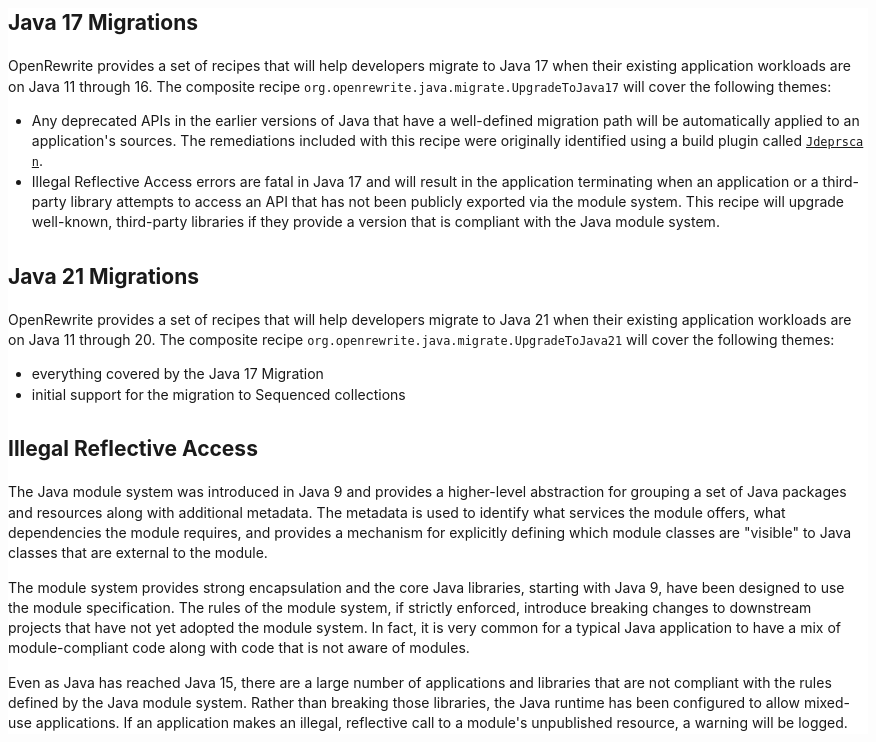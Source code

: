 ## Java 17 Migrations

OpenRewrite provides a set of recipes that will help developers migrate to Java 17 when their existing application
workloads are on Java 11 through 16. The composite recipe `org.openrewrite.java.migrate.UpgradeToJava17` will cover the
following themes:

- Any deprecated APIs in the earlier versions of Java that have a well-defined migration path will be automatically
  applied to an application's sources. The remediations included with this recipe were originally identified using
  a build plugin called [`Jdeprscan`](https://docs.oracle.com/javase/9/tools/jdeprscan.htm).
- Illegal Reflective Access errors are fatal in Java 17 and will result in the application terminating when an
  application or a third-party library attempts to access an API that has not been publicly exported via the module
  system. This recipe will upgrade well-known, third-party libraries if they provide a version that is compliant with
  the Java module system.

## Java 21 Migrations

OpenRewrite provides a set of recipes that will help developers migrate to Java 21 when their existing application
workloads are on Java 11 through 20. The composite recipe `org.openrewrite.java.migrate.UpgradeToJava21` will cover the
following themes:

- everything covered by the Java 17 Migration
- initial support for the migration to Sequenced collections

## Illegal Reflective Access<a name="IllegalReflectiveAccess"></a>

The Java module system was introduced in Java 9 and provides a higher-level abstraction for grouping a set of Java
packages and resources along with additional metadata. The metadata is used to identify what services the module
offers, what dependencies the module requires, and provides a mechanism for explicitly defining which module classes are
"visible" to Java classes that are external to the module.

The module system provides strong encapsulation and the core Java libraries, starting with Java 9, have been designed
to use the module specification. The rules of the module system, if strictly enforced, introduce breaking changes to
downstream projects that have not yet adopted the module system. In fact, it is very common for a typical Java
application to have a mix of module-compliant code along with code that is not aware of modules.

Even as Java has reached Java 15, there are a large number of applications and libraries that are not compliant with
the rules defined by the Java module system. Rather than breaking those libraries, the Java runtime has been configured
to allow mixed-use applications. If an application makes an illegal, reflective call to a module's unpublished resource,
a warning will be logged.
